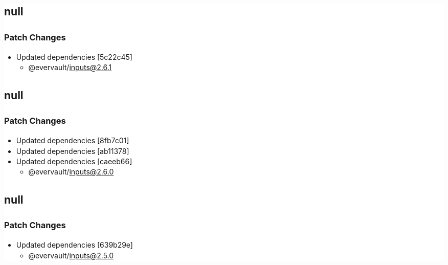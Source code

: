 ## null

### Patch Changes

- Updated dependencies [5c22c45]
  - @evervault/inputs@2.6.1

## null

### Patch Changes

- Updated dependencies [8fb7c01]
- Updated dependencies [ab11378]
- Updated dependencies [caeeb66]
  - @evervault/inputs@2.6.0

## null

### Patch Changes

- Updated dependencies [639b29e]
  - @evervault/inputs@2.5.0
